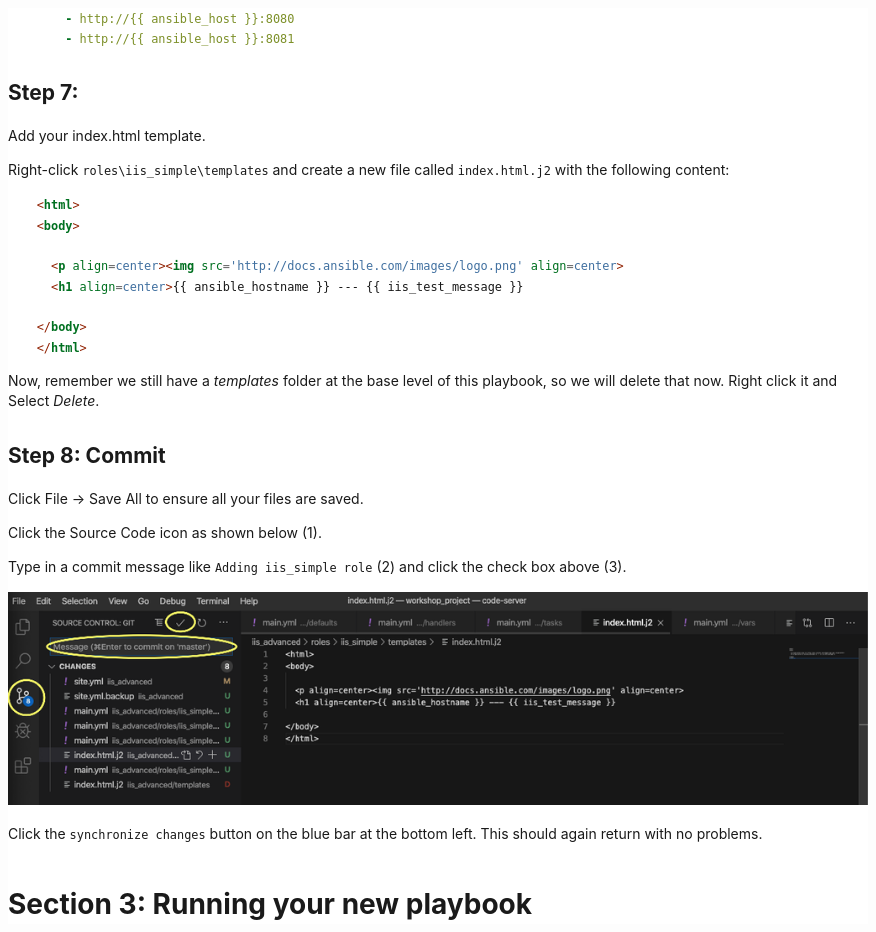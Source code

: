 ```yaml
        - http://{{ ansible_host }}:8080
        - http://{{ ansible_host }}:8081
```


Step 7:
-------

Add your index.html template.

Right-click `roles\iis_simple\templates` and create a new file called
`index.html.j2` with the following content:


```html
    <html>
    <body>

      <p align=center><img src='http://docs.ansible.com/images/logo.png' align=center>
      <h1 align=center>{{ ansible_hostname }} --- {{ iis_test_message }}

    </body>
    </html>
```


Now, remember we still have a *templates* folder at the base level of
this playbook, so we will delete that now. Right click it and Select
*Delete*.

Step 8: Commit
--------------

Click File → Save All to ensure all your files are saved.

Click the Source Code icon as shown below (1).

Type in a commit message like `Adding iis_simple role` (2) and click the
check box above (3).

![Commit iis\_simple\_role](images/6-commit.png)

Click the `synchronize changes` button on the blue bar at the bottom
left. This should again return with no problems.

Section 3: Running your new playbook
====================================
